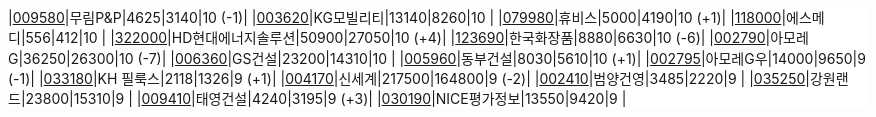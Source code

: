 |[009580](https://finance.daum.net/quotes/A009580)|무림P&P|4625|3140|10 (-1)|
|[003620](https://finance.daum.net/quotes/A003620)|KG모빌리티|13140|8260|10 |
|[079980](https://finance.daum.net/quotes/A079980)|휴비스|5000|4190|10 (+1)|
|[118000](https://finance.daum.net/quotes/A118000)|에스메디|556|412|10 |
|[322000](https://finance.daum.net/quotes/A322000)|HD현대에너지솔루션|50900|27050|10 (+4)|
|[123690](https://finance.daum.net/quotes/A123690)|한국화장품|8880|6630|10 (-6)|
|[002790](https://finance.daum.net/quotes/A002790)|아모레G|36250|26300|10 (-7)|
|[006360](https://finance.daum.net/quotes/A006360)|GS건설|23200|14310|10 |
|[005960](https://finance.daum.net/quotes/A005960)|동부건설|8030|5610|10 (+1)|
|[002795](https://finance.daum.net/quotes/A002795)|아모레G우|14000|9650|9 (-1)|
|[033180](https://finance.daum.net/quotes/A033180)|KH 필룩스|2118|1326|9 (+1)|
|[004170](https://finance.daum.net/quotes/A004170)|신세계|217500|164800|9 (-2)|
|[002410](https://finance.daum.net/quotes/A002410)|범양건영|3485|2220|9 |
|[035250](https://finance.daum.net/quotes/A035250)|강원랜드|23800|15310|9 |
|[009410](https://finance.daum.net/quotes/A009410)|태영건설|4240|3195|9 (+3)|
|[030190](https://finance.daum.net/quotes/A030190)|NICE평가정보|13550|9420|9 |
